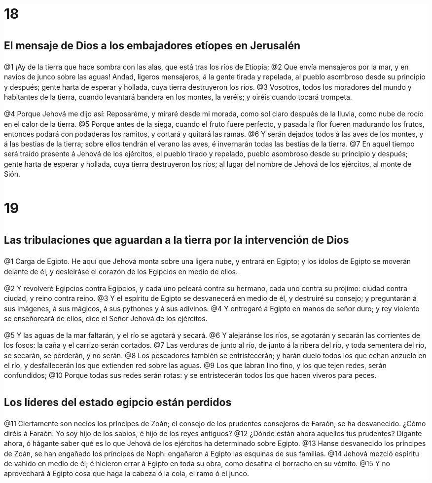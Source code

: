 # 18 
## El mensaje de Dios a los embajadores etíopes en Jerusalén
@1 ¡Ay de la tierra que hace sombra con las alas, que está tras los ríos de Etiopía; @2 Que envía mensajeros por la mar, y en navíos de junco sobre las aguas! Andad, ligeros mensajeros, á la gente tirada y repelada, al pueblo asombroso desde su principio y después; gente harta de esperar y hollada, cuya tierra destruyeron los ríos. @3 Vosotros, todos los moradores del mundo y habitantes de la tierra, cuando levantará bandera en los montes, la veréis; y oiréis cuando tocará trompeta.

@4 Porque Jehová me dijo así: Reposaréme, y miraré desde mi morada, como sol claro después de la lluvia, como nube de rocío en el calor de la tierra. @5 Porque antes de la siega, cuando el fruto fuere perfecto, y pasada la flor fueren madurando los frutos, entonces podará con podaderas los ramitos, y cortará y quitará las ramas. @6 Y serán dejados todos á las aves de los montes, y á las bestias de la tierra; sobre ellos tendrán el verano las aves, é invernarán todas las bestias de la tierra. @7 En aquel tiempo será traído presente á Jehová de los ejércitos, el pueblo tirado y repelado, pueblo asombroso desde su principio y después; gente harta de esperar y hollada, cuya tierra destruyeron los ríos; al lugar del nombre de Jehová de los ejércitos, al monte de Sión. 

# 19 
## Las tribulaciones que aguardan a la tierra por la intervención de Dios
@1 Carga de Egipto. He aquí que Jehová monta sobre una ligera nube, y entrará en Egipto; y los ídolos de Egipto se moverán delante de él, y desleiráse el corazón de los Egipcios en medio de ellos.

@2 Y revolveré Egipcios contra Egipcios, y cada uno peleará contra su hermano, cada uno contra su prójimo: ciudad contra ciudad, y reino contra reino. @3 Y el espíritu de Egipto se desvanecerá en medio de él, y destruiré su consejo; y preguntarán á sus imágenes, á sus mágicos, á sus pythones y á sus adivinos. @4 Y entregaré á Egipto en manos de señor duro; y rey violento se enseñoreará de ellos, dice el Señor Jehová de los ejércitos.

@5 Y las aguas de la mar faltarán, y el río se agotará y secará. @6 Y alejaránse los ríos, se agotarán y secarán las corrientes de los fosos: la caña y el carrizo serán cortados. @7 Las verduras de junto al río, de junto á la ribera del río, y toda sementera del río, se secarán, se perderán, y no serán. @8 Los pescadores también se entristecerán; y harán duelo todos los que echan anzuelo en el río, y desfallecerán los que extienden red sobre las aguas. @9 Los que labran lino fino, y los que tejen redes, serán confundidos; @10 Porque todas sus redes serán rotas: y se entristecerán todos los que hacen viveros para peces.

## Los líderes del estado egipcio están perdidos
@11 Ciertamente son necios los príncipes de Zoán; el consejo de los prudentes consejeros de Faraón, se ha desvanecido. ¿Cómo diréis á Faraón: Yo soy hijo de los sabios, é hijo de los reyes antiguos? @12 ¿Dónde están ahora aquellos tus prudentes? Dígante ahora, ó hágante saber qué es lo que Jehová de los ejércitos ha determinado sobre Egipto. @13 Hanse desvanecido los príncipes de Zoán, se han engañado los príncipes de Noph: engañaron á Egipto las esquinas de sus familias. @14 Jehová mezcló espíritu de vahido en medio de él; é hicieron errar á Egipto en toda su obra, como desatina el borracho en su vómito. @15 Y no aprovechará á Egipto cosa que haga la cabeza ó la cola, el ramo ó el junco.
